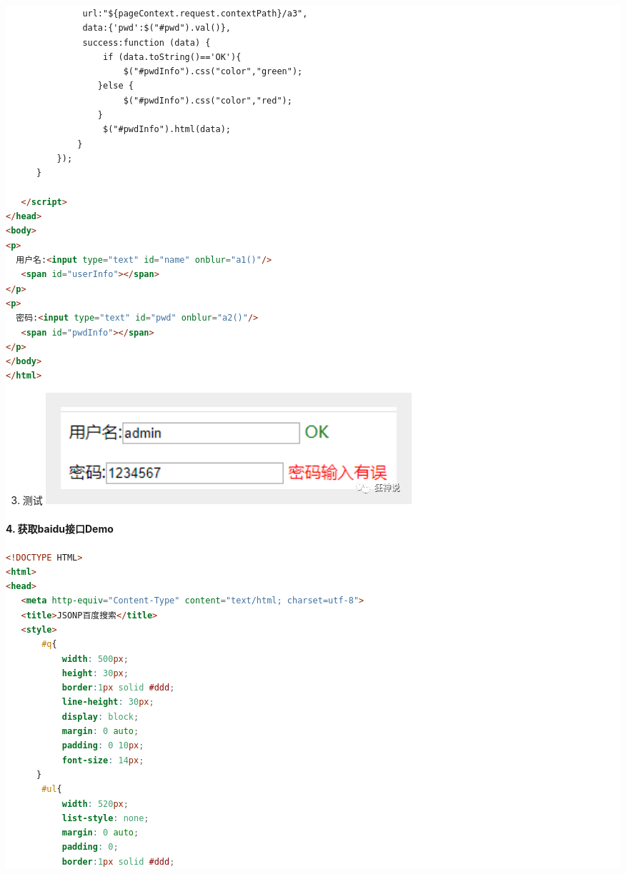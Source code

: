    ```html
                  url:"${pageContext.request.contextPath}/a3",
                  data:{'pwd':$("#pwd").val()},
                  success:function (data) {
                      if (data.toString()=='OK'){
                          $("#pwdInfo").css("color","green");
                     }else {
                          $("#pwdInfo").css("color","red");
                     }
                      $("#pwdInfo").html(data);
                 }
             });
         }
   
      </script>
   </head>
   <body>
   <p>
     用户名:<input type="text" id="name" onblur="a1()"/>
      <span id="userInfo"></span>
   </p>
   <p>
     密码:<input type="text" id="pwd" onblur="a2()"/>
      <span id="pwdInfo"></span>
   </p>
   </body>
   </html>
   ```

3. 测试
   ![在这里插入图片描述](./assets/JSON和AJAX-狂神/20200908152454624.png)

#### 4. 获取baidu接口Demo

```html
<!DOCTYPE HTML>
<html>
<head>
   <meta http-equiv="Content-Type" content="text/html; charset=utf-8">
   <title>JSONP百度搜索</title>
   <style>
       #q{
           width: 500px;
           height: 30px;
           border:1px solid #ddd;
           line-height: 30px;
           display: block;
           margin: 0 auto;
           padding: 0 10px;
           font-size: 14px;
      }
       #ul{
           width: 520px;
           list-style: none;
           margin: 0 auto;
           padding: 0;
           border:1px solid #ddd;
```